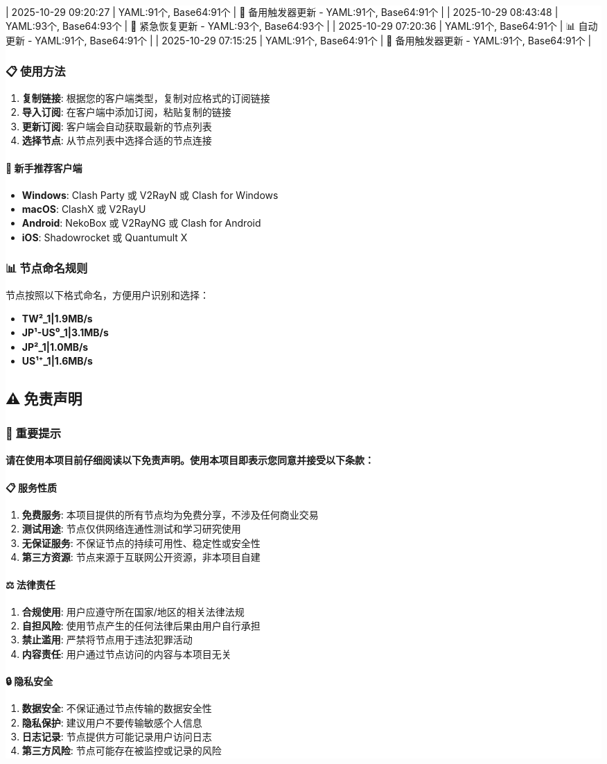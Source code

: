 | 2025-10-29 09:20:27 | YAML:91个, Base64:91个 | 🔄 备用触发器更新 - YAML:91个, Base64:91个 |
| 2025-10-29 08:43:48 | YAML:93个, Base64:93个 | 🚨 紧急恢复更新 - YAML:93个, Base64:93个 |
| 2025-10-29 07:20:36 | YAML:91个, Base64:91个 | 📊 自动更新 - YAML:91个, Base64:91个 |
| 2025-10-29 07:15:25 | YAML:91个, Base64:91个 | 🔄 备用触发器更新 - YAML:91个, Base64:91个 |
 

### 📋 使用方法

1. **复制链接**: 根据您的客户端类型，复制对应格式的订阅链接
2. **导入订阅**: 在客户端中添加订阅，粘贴复制的链接
3. **更新订阅**: 客户端会自动获取最新的节点列表
4. **选择节点**: 从节点列表中选择合适的节点连接

#### 🔰 新手推荐客户端
- **Windows**: Clash Party 或 V2RayN 或 Clash for Windows
- **macOS**: ClashX 或 V2RayU  
- **Android**: NekoBox 或 V2RayNG 或 Clash for Android
- **iOS**: Shadowrocket 或 Quantumult X

### 📊 节点命名规则

节点按照以下格式命名，方便用户识别和选择：

- **TW²_1|1.9MB/s**
- **JP¹-US⁰_1|3.1MB/s**
- **JP²_1|1.0MB/s**
- **US¹⁺_1|1.6MB/s**

## ⚠️ 免责声明

### 🚨 重要提示

**请在使用本项目前仔细阅读以下免责声明。使用本项目即表示您同意并接受以下条款：**

#### 📋 服务性质
1. **免费服务**: 本项目提供的所有节点均为免费分享，不涉及任何商业交易
2. **测试用途**: 节点仅供网络连通性测试和学习研究使用
3. **无保证服务**: 不保证节点的持续可用性、稳定性或安全性
4. **第三方资源**: 节点来源于互联网公开资源，非本项目自建

#### ⚖️ 法律责任
1. **合规使用**: 用户应遵守所在国家/地区的相关法律法规
2. **自担风险**: 使用节点产生的任何法律后果由用户自行承担
3. **禁止滥用**: 严禁将节点用于违法犯罪活动
4. **内容责任**: 用户通过节点访问的内容与本项目无关

#### 🔒 隐私安全
1. **数据安全**: 不保证通过节点传输的数据安全性
2. **隐私保护**: 建议用户不要传输敏感个人信息
3. **日志记录**: 节点提供方可能记录用户访问日志
4. **第三方风险**: 节点可能存在被监控或记录的风险
